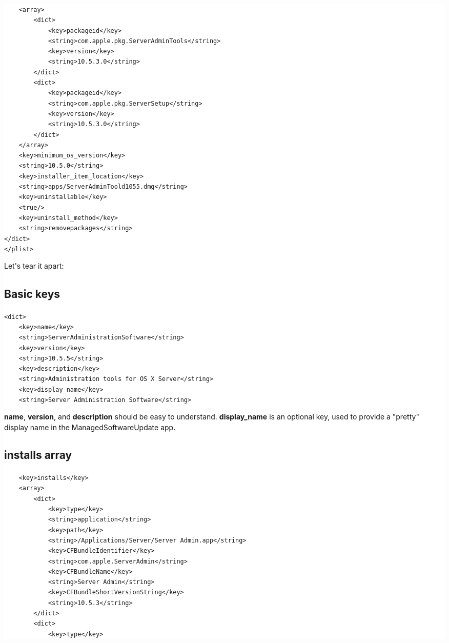 ```
	<array>
		<dict>
			<key>packageid</key>
			<string>com.apple.pkg.ServerAdminTools</string>
			<key>version</key>
			<string>10.5.3.0</string>
		</dict>
		<dict>
			<key>packageid</key>
			<string>com.apple.pkg.ServerSetup</string>
			<key>version</key>
			<string>10.5.3.0</string>
		</dict>
	</array>
	<key>minimum_os_version</key>
	<string>10.5.0</string>
	<key>installer_item_location</key>
	<string>apps/ServerAdminToold1055.dmg</string>
	<key>uninstallable</key>
	<true/>
	<key>uninstall_method</key>
	<string>removepackages</string>
</dict>
</plist>
```

Let's tear it apart:

## Basic keys ##

```
<dict>
	<key>name</key>
	<string>ServerAdministrationSoftware</string>
	<key>version</key>
	<string>10.5.5</string>
	<key>description</key>
	<string>Administration tools for OS X Server</string>
	<key>display_name</key>
	<string>Server Administration Software</string>
```

**name**, **version**, and **description** should be easy to understand.  **display\_name** is an optional key, used to provide a "pretty" display name in the ManagedSoftwareUpdate app.

## installs array ##

```
	<key>installs</key>
	<array>
		<dict>
			<key>type</key>
			<string>application</string>
			<key>path</key>
			<string>/Applications/Server/Server Admin.app</string>
			<key>CFBundleIdentifier</key>
			<string>com.apple.ServerAdmin</string>
			<key>CFBundleName</key>
			<string>Server Admin</string>
			<key>CFBundleShortVersionString</key>
			<string>10.5.3</string>
		</dict>
		<dict>
			<key>type</key>
```